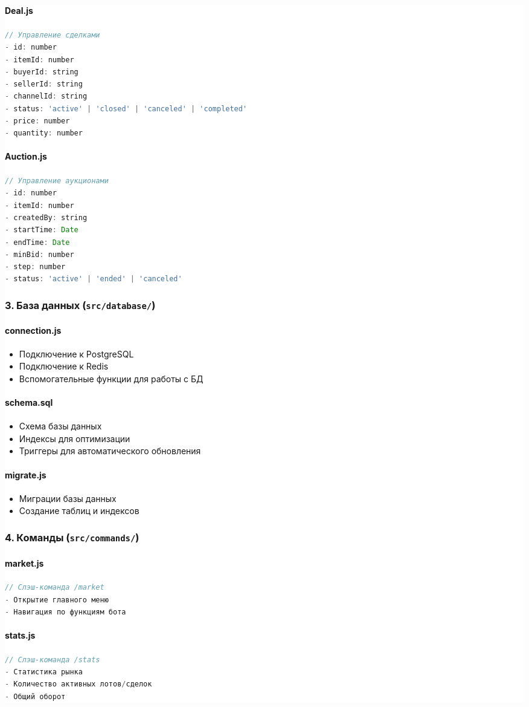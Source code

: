 #### Deal.js
```javascript
// Управление сделками
- id: number
- itemId: number
- buyerId: string
- sellerId: string
- channelId: string
- status: 'active' | 'closed' | 'canceled' | 'completed'
- price: number
- quantity: number
```

#### Auction.js
```javascript
// Управление аукционами
- id: number
- itemId: number
- createdBy: string
- startTime: Date
- endTime: Date
- minBid: number
- step: number
- status: 'active' | 'ended' | 'canceled'
```

### 3. База данных (`src/database/`)

#### connection.js
- Подключение к PostgreSQL
- Подключение к Redis
- Вспомогательные функции для работы с БД

#### schema.sql
- Схема базы данных
- Индексы для оптимизации
- Триггеры для автоматического обновления

#### migrate.js
- Миграции базы данных
- Создание таблиц и индексов

### 4. Команды (`src/commands/`)

#### market.js
```javascript
// Слэш-команда /market
- Открытие главного меню
- Навигация по функциям бота
```

#### stats.js
```javascript
// Слэш-команда /stats
- Статистика рынка
- Количество активных лотов/сделок
- Общий оборот
```
